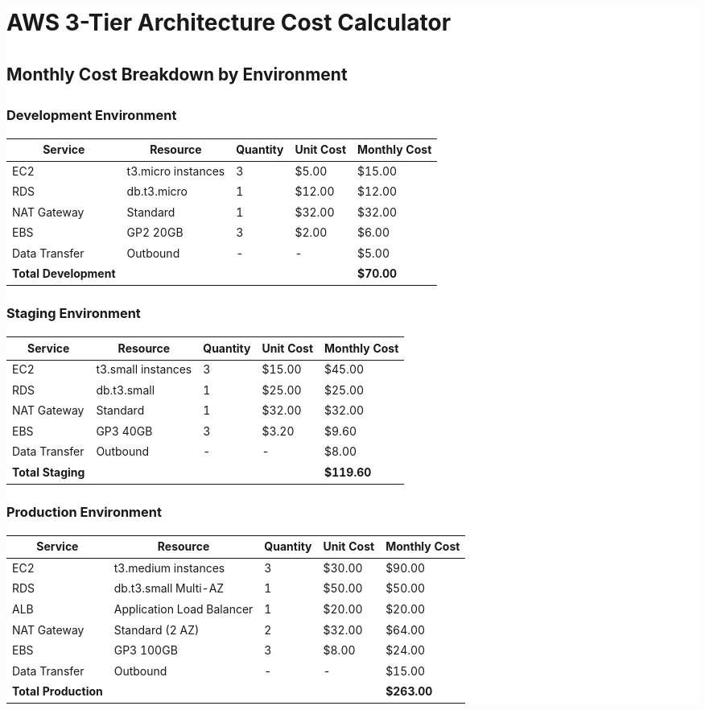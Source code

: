 # AWS 3-Tier Architecture Cost Calculator

## Monthly Cost Breakdown by Environment

### Development Environment

| Service | Resource | Quantity | Unit Cost | Monthly Cost |
|---------|----------|----------|-----------|--------------|
| EC2 | t3.micro instances | 3 | $5.00 | $15.00 |
| RDS | db.t3.micro | 1 | $12.00 | $12.00 |
| NAT Gateway | Standard | 1 | $32.00 | $32.00 |
| EBS | GP2 20GB | 3 | $2.00 | $6.00 |
| Data Transfer | Outbound | - | - | $5.00 |
| **Total Development** | | | | **$70.00** |

### Staging Environment

| Service | Resource | Quantity | Unit Cost | Monthly Cost |
|---------|----------|----------|-----------|--------------|
| EC2 | t3.small instances | 3 | $15.00 | $45.00 |
| RDS | db.t3.small | 1 | $25.00 | $25.00 |
| NAT Gateway | Standard | 1 | $32.00 | $32.00 |
| EBS | GP3 40GB | 3 | $3.20 | $9.60 |
| Data Transfer | Outbound | - | - | $8.00 |
| **Total Staging** | | | | **$119.60** |

### Production Environment

| Service | Resource | Quantity | Unit Cost | Monthly Cost |
|---------|----------|----------|-----------|--------------|
| EC2 | t3.medium instances | 3 | $30.00 | $90.00 |
| RDS | db.t3.small Multi-AZ | 1 | $50.00 | $50.00 |
| ALB | Application Load Balancer | 1 | $20.00 | $20.00 |
| NAT Gateway | Standard (2 AZ) | 2 | $32.00 | $64.00 |
| EBS | GP3 100GB | 3 | $8.00 | $24.00 |
| Data Transfer | Outbound | - | - | $15.00 |
| **Total Production** | | | | **$263.00** |
